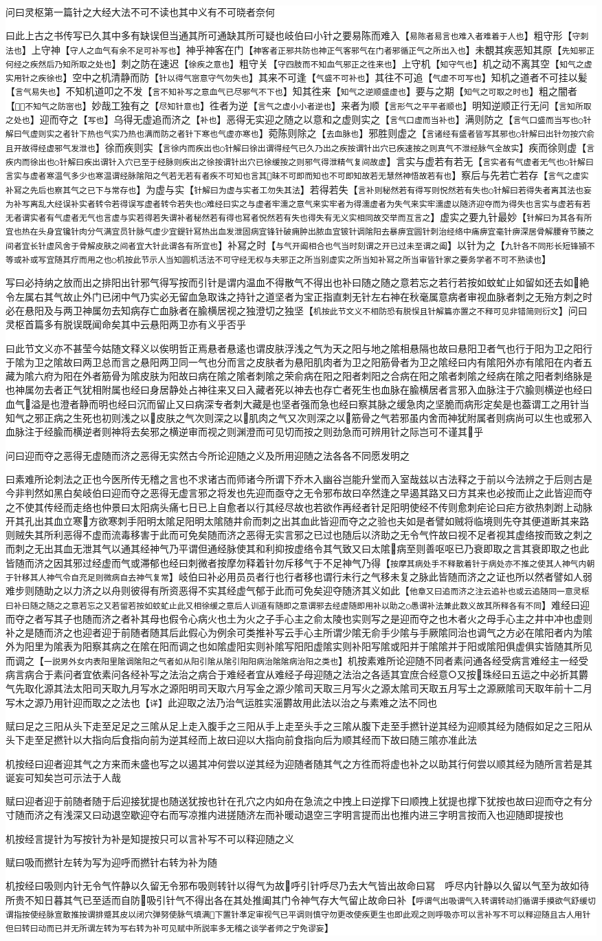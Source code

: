 问曰灵枢第一篇针之大经大法不可不读也其中义有不可晓者奈何  

曰此上古之书传写已久其中多有缺误但当通其所可通缺其所可疑也岐伯曰小针之要易陈而难入【`易陈者易言也难入者难着于人也`】粗守形【`守刺法也`】上守神【`守人之血气有余不足可补写也`】神乎神客在门【`神客者正邪共防也神正气客邪气在门者邪循正气之所出入也`】未覩其疾恶知其原【`先知邪正何经之疾然后乃知所取之处也`】刺之防在速迟【`徐疾之意也`】粗守关【`守四肢而不知血气邪正之徃来也`】上守机【`知守气也`】机之动不离其空【`知气之虚实用针之疾徐也`】空中之机清静而防【`针以得气宻意守气勿失也`】其来不可逢【`气盛不可补也`】其往不可追【`气虚不可写也`】知机之道者不可挂以髪【`言气易失也`】不知机道叩之不发【`言不知补写之意血气已尽邪气不下也`】知其徃来【`知气之逆顺盛虚也`】要与之期【`知气之可取之时也`】粗之闇者【`不知气之防宻也`】妙哉工独有之【`尽知针意也`】徃者为逆【`言气之虚小小者逆也`】来者为顺【`言形气之平平者顺也`】明知逆顺正行无问【`言知所取之处也`】迎而夺之【`写也`】乌得无虚追而济之【`补也`】恶得无实迎之随之以意和之虚则实之【`言气口虚而当补也`】满则防之【`言气口盛而当写也○针解曰气虚则实之者针下热也气实乃热也满而防之者针下寒也气虚亦寒也`】菀陈则除之【`去血脉也`】邪胜则虚之【`言诸经有盛者皆写其邪也○针解曰出针勿按穴俞且开故得经虚邪气发泄也`】徐而疾则实【`言徐内而疾出也○针解曰徐出谓得经气已久乃出之疾按谓针出穴已疾速按之则真气不泄经脉气全故实`】疾而徐则虚【`言疾内而徐出也○针解曰疾出谓针入穴已至于经脉则疾出之徐按谓针出穴已徐缓按之则邪气得泄精气复间故虚`】言实与虚若有若无【`言实者有气虚者无气也○针解曰言实与虚者寒温气多少也寒温谓经脉隂阳之气若无若有者疾不可知也言其昧不可即而知也不可即知故若无慧然神悟故若有也`】察后与先若亡若存【`言气之虚实补冩之先后也察其气之已下与常存也`】为虚与实【`针解曰为虚与实者工勿失其法`】若得若失【`言补则秘然若有得写则怳然若有失也○针解曰若得失者离其法也妄为补写离乱大经误补实者转令若得误写虚者转令若失也○难经曰实之与虚者牢濡之意气来实牢者为得濡虚者为失气来实牢濡虚以随济迎夺而为得失也言实与虚若有若无者谓实者有气虚者无气也言虚与实若得若失谓补者秘然若有得也冩者怳然若有失也得失有无义实相同故交举而互言之`】虚实之要九针最妙【`针解曰为其各有所宜也热在头身宜镵针肉分气满宜员针脉气虚少宜鍉针冩热出血发泄固病宜锋针破痈肿出脓血宜铍针调隂阳去暴痹宜圆针刺治经络中痛痹宜毫针痹深居骨解腰脊节腠之间者宜长针虚风舍于骨解皮肤之间者宜大针此谓各有所宜也`】补冩之时【`与气开阖相合也气当时刻谓之开已过未至谓之阖`】以针为之【`九针各不同形长短锋頴不等或补或写宜随其疗而用之也○机按此节示人当知圆机活法不可守经无权与夫邪正之所当别虚实之所当知补冩之所当审皆针家之要务学者不可不熟读也`】  

写曰必持纳之放而出之排阳出针邪气得写按而引针是谓内温血不得散气不得出也补曰随之随之意若忘之若行若按如蚊虻止如留如还去如絶令左属右其气故止外门已闭中气乃实必无留血急取诛之持针之道坚者为宝正指直刺无针左右神在秋毫属意病者审视血脉者刺之无殆方刺之时必在悬阳及与两卫神属勿去知病存亡血脉者在腧横居视之独澄切之独坚【`机按此节文义不相防恐有脱悮且针解篇亦置之不释可见非错简则衍文`】问曰灵枢首篇多有脱误既闻命矣其中云悬阳两卫亦有义乎否乎  

曰此节文义亦不甚莹今姑随文释义以俟明哲正焉悬者悬逺也谓皮肤浮浅之气为天之阳与地之隂相悬隔也故曰悬阳卫者气也行于阳为卫之阳行于隂为卫之隂故曰两卫总而言之悬阳两卫同一气也分而言之皮肤者为悬阳肌肉者为卫之阳筋骨者为卫之隂经曰内有隂阳外亦有隂阳在内者五藏为隂六府为阳在外者筋骨为隂皮肤为阳故曰病在隂之隂者刺隂之荣俞病在阳之阳者刺阳之合病在阳之隂者刺隂之经病在隂之阳者刺络脉是也神属勿去者正气犹相附属也经曰身居静处占神往来又曰入藏者死以神去也存亡者死生也血脉在腧横居者言邪入血脉注于穴腧则横逆也经曰血气溢是也澄者静而明也经曰沉而留止又曰病深专者刺大藏是也坚者强而急也经曰察其脉之缓急肉之坚脆而病形定矣是也葢谓工之用针当知气之邪正病之生死也初则浅之以皮肤之气次则深之以肌肉之气又次则深之以筋骨之气若邪虽内舍而神犹附属者则病尚可以生也或邪入血脉注于经腧而横逆者则神将去矣邪之横逆审而视之则渊澄而可见切而按之则劲急而可辨用针之际岂可不谨其乎  

问曰迎而夺之恶得无虚随而济之恶得无实然古今所论迎随之义及所用迎随之法各各不同愿发明之  

曰素难所论刺法之正也今医所传无稽之言也不求诸古而师诸今所谓下乔木入幽谷岂能升堂而入室哉兹以古法释之于前以今法辨之于后则古是今非判然如黑白矣岐伯曰迎而夺之恶得无虚言邪之将发也先迎而亟夺之无令邪布故曰卒然逢之早遏其路又曰方其来也必按而止之此皆迎而夺之不使其传经而走络也仲景曰太阳病头痛七日已上自愈者以行其经尽故也若欲作再经者针足阳明使经不传则愈刺疟论曰疟方欲热刺跗上动脉开其孔出其血立寒方欲寒刺手阳明太隂足阳明太隂随井俞而刺之出其血此皆迎而夺之之验也夫如是者譬如贼将临境则先夺其便道断其来路则贼失其所利恶得不虚而流毒移害于此而可免矣随而济之恶得无实言邪之已过也随后以济助之无令气忤故曰视不足者视其虚络按而致之刺之而刺之无出其血无泄其气以通其经神气乃平谓但通经脉使其和利抑按虚络令其气致又曰太隂病至则善呕呕已乃衰即取之言其衰即取之也此皆随而济之因其邪过经虚而气或滞郁也经曰刺微者按摩勿释着针勿斥移气于不足神气乃得【`按摩其病处手不释散着针于病处亦不推之使其人神气内朝于针移其人神气令自充足则微病自去神气复常`】岐伯曰补必用员员者行也行者移也谓行未行之气移未复之脉此皆随而济之之证也所以然者譬如人弱难步则随助之以力济之以舟则彼得有所资恶得不实其经虚气郁于此而可免矣迎夺随济其义如此【`他章又曰追而济之注云追补也或云追随同一意灵枢曰补曰随之随之之意若忘之又若留若按如蚊虻止此又相徐缓之意后人训道有随即之意谓邪去经虚随即用补以助之○愚谓补法兼此数义故其所释各有不同`】难经曰迎而夺之者写其子也随而济之者补其母也假令心病火也土为火之子手心主之俞太陵也实则写之是迎而夺之也木者火之母手心主之井中冲也虚则补之是随而济之也迎者迎于前随者随其后此假心为例余可类推补写云手心主所谓少隂无俞手少隂与手厥隂同治也调气之方必在隂阳者内为隂外为阳里为隂表为阳察其病之在隂在阳而调之也如隂虚阳实则补隂写阳阳虚隂实则补阳写隂或阳并于隂隂并于阳或隂阳俱虚俱实皆随其所见而调之【`一説男外女内表阳里隂调隂阳之气者如从阳引隂从隂引阳阳病治隂隂病治阳之类也`】机按素难所论迎随不同者素问通各经受病言难经主一经受病言病合于素问者宜依素问各经补写之法治之病合于难经者宜从难经子母迎随之法治之各适其宜庶合经意○又按珠经曰五运之中必折其欝气先取化源其法太阳司天取九月写水之源阳明司天取六月写金之源少隂司天取三月写火之源太隂司天取五月写土之源厥隂司天取年前十二月写木之源乃用针迎而取之之法也【`详`】此迎取之法乃治气运胜实滛欝故用此法以治之与素难之法不同也  

赋曰足之三阳从头下走至足足之三隂从足上走入腹手之三阳从手上走至头手之三隂从腹下走至手撚针逆其经为迎顺其经为随假如足之三阳从头下走至足撚针以大指向后食指向前为逆其经而上故曰迎以大指向前食指向后为顺其经而下故曰随三隂亦准此法  

机按经曰迎者迎其气之方来而未盛也写之以遏其冲何尝以逆其经为迎随者随其气之方徃而将虚也补之以助其行何尝以顺其经为随所言若是其诞妄可知矣岂可示法于人哉  

赋曰迎者迎于前随者随于后迎接犹提也随送犹按也针在孔穴之内如舟在急流之中拽上曰逆撑下曰顺拽上犹提也撑下犹按也故曰迎而夺之有分寸随而济之有浅深又曰动退空歇迎夺右而写凉推内进搓随济左而补暖动退空三字明言提而出也推内进三字明言按而入也迎随即提按也  

机按经言提针为写按针为补是知提按只可以言补写不可以释迎随之义  

赋曰吸而撚针左转为写为迎呼而撚针右转为补为随  

机按经曰吸则内针无令气忤静以久留无令邪布吸则转针以得气为故呼引针呼尽乃去大气皆出故命曰冩　呼尽内针静以久留以气至为故如待所贵不知日暮其气已至适而自防吸引针气不得出各在其处推阖其门令神气存大气留止故命曰补【`呼谓气出吸谓气入转谓转动扪循谓手摸欲气舒缓切谓指按使经脉宣散推按谓排蹙其皮以闭穴弹努使脉气填满下置针凖定审视气已平调则慎守勿更改使疾更生也即此观之则呼吸亦可以言补写不可以释迎随且古人用针但曰转曰动而已并无所谓左转为写右转为补可见赋中所説率多无稽之谈学者师之宁免谬妄`】  
